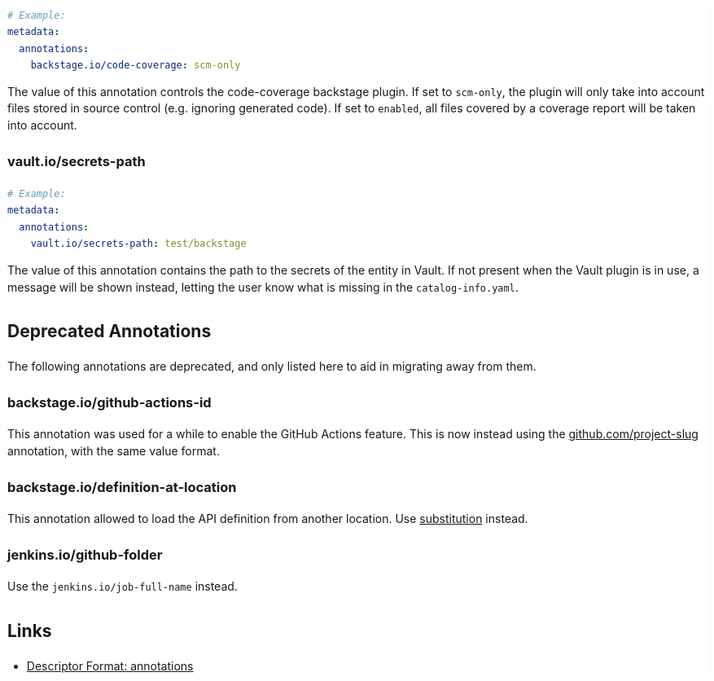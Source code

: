 ```yaml
# Example:
metadata:
  annotations:
    backstage.io/code-coverage: scm-only
```

The value of this annotation controls the code-coverage backstage plugin. If set
to `scm-only`, the plugin will only take into account files stored in source
control (e.g. ignoring generated code). If set to `enabled`, all files covered
by a coverage report will be taken into account.

### vault.io/secrets-path

```yaml
# Example:
metadata:
  annotations:
    vault.io/secrets-path: test/backstage
```

The value of this annotation contains the path to the secrets of the entity in
Vault. If not present when the Vault plugin is in use, a message will be shown
instead, letting the user know what is missing in the `catalog-info.yaml`.

## Deprecated Annotations

The following annotations are deprecated, and only listed here to aid in
migrating away from them.

### backstage.io/github-actions-id

This annotation was used for a while to enable the GitHub Actions feature. This
is now instead using the [github.com/project-slug](#github-com-project-slug)
annotation, with the same value format.

### backstage.io/definition-at-location

This annotation allowed to load the API definition from another location. Use
[substitution](./descriptor-format.md#substitutions-in-the-descriptor-format)
instead.

### jenkins.io/github-folder

Use the `jenkins.io/job-full-name` instead.

## Links

- [Descriptor Format: annotations](descriptor-format.md#annotations-optional)
